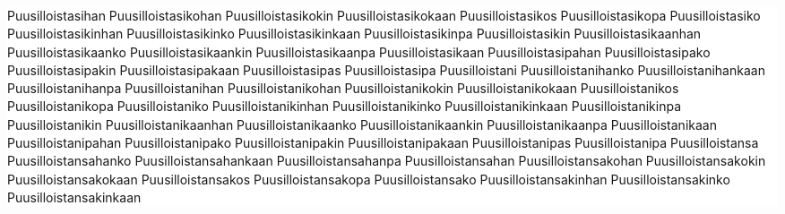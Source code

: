 Puusilloistasihan
Puusilloistasikohan
Puusilloistasikokin
Puusilloistasikokaan
Puusilloistasikos
Puusilloistasikopa
Puusilloistasiko
Puusilloistasikinhan
Puusilloistasikinko
Puusilloistasikinkaan
Puusilloistasikinpa
Puusilloistasikin
Puusilloistasikaanhan
Puusilloistasikaanko
Puusilloistasikaankin
Puusilloistasikaanpa
Puusilloistasikaan
Puusilloistasipahan
Puusilloistasipako
Puusilloistasipakin
Puusilloistasipakaan
Puusilloistasipas
Puusilloistasipa
Puusilloistani
Puusilloistanihanko
Puusilloistanihankaan
Puusilloistanihanpa
Puusilloistanihan
Puusilloistanikohan
Puusilloistanikokin
Puusilloistanikokaan
Puusilloistanikos
Puusilloistanikopa
Puusilloistaniko
Puusilloistanikinhan
Puusilloistanikinko
Puusilloistanikinkaan
Puusilloistanikinpa
Puusilloistanikin
Puusilloistanikaanhan
Puusilloistanikaanko
Puusilloistanikaankin
Puusilloistanikaanpa
Puusilloistanikaan
Puusilloistanipahan
Puusilloistanipako
Puusilloistanipakin
Puusilloistanipakaan
Puusilloistanipas
Puusilloistanipa
Puusilloistansa
Puusilloistansahanko
Puusilloistansahankaan
Puusilloistansahanpa
Puusilloistansahan
Puusilloistansakohan
Puusilloistansakokin
Puusilloistansakokaan
Puusilloistansakos
Puusilloistansakopa
Puusilloistansako
Puusilloistansakinhan
Puusilloistansakinko
Puusilloistansakinkaan